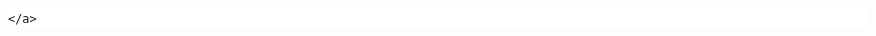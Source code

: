     </a>
  </div>
</div>


<style>
.rag-section {
  margin: 64px 0 48px 0;
  background: #f8fbff;
  border-radius: 18px;
  box-shadow: 0 4px 32px rgba(0,0,0,0.06);
  padding: 40px 0 40px 0;
  color: #003a5d;
  text-align: center;
}
.rag-title {
  font-size: 2.2em;
  font-weight: bold;
  margin-bottom: 12px;
  background: linear-gradient(90deg, #00ffe7 0%, #1ec8ff 100%);
  -webkit-background-clip: text;
  -webkit-text-fill-color: transparent;
}
.rag-desc {
  font-size: 1.1em;
  color: #4a6a8a;
  margin-bottom: 24px;
}
.rag-wall {
  display: flex;
  flex-wrap: wrap;
  justify-content: center;
  gap: 32px;
  max-width: 1400px;
  margin: 0 auto;
}
.rag-item {
  background: #fff;
  border-radius: 16px;
  box-shadow: 0 2px 12px rgba(0,255,231,0.08);
  width: 260px;
  min-height: 120px;
  display: flex;
  flex-direction: column;
  align-items: center;
  padding: 28px 18px 18px 18px;
  transition: box-shadow 0.2s;
  cursor: pointer;
  text-decoration: none;
  color: inherit;
}
.rag-item:hover {
  box-shadow: 0 6px 24px rgba(30,200,255,0.18);
  transform: translateY(-2px) scale(1.03);
}
.rag-icon {
  font-size: 2.2em;
  margin-bottom: 10px;
}
.rag-label {
  font-size: 1.08em;
  font-weight: 500;
  margin-bottom: 4px;
}